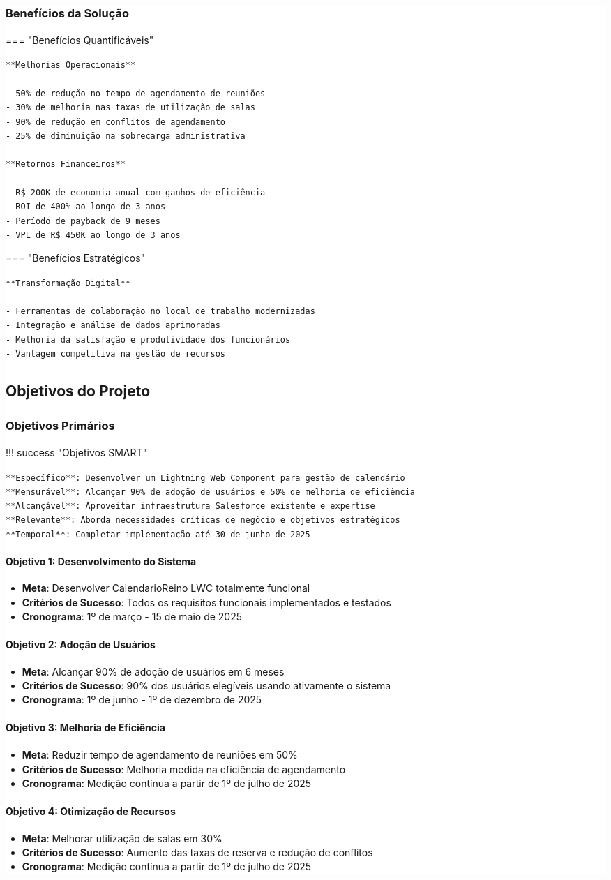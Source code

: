 ### Benefícios da Solução

=== "Benefícios Quantificáveis"

    **Melhorias Operacionais**
    
    - 50% de redução no tempo de agendamento de reuniões
    - 30% de melhoria nas taxas de utilização de salas
    - 90% de redução em conflitos de agendamento
    - 25% de diminuição na sobrecarga administrativa
    
    **Retornos Financeiros**
    
    - R$ 200K de economia anual com ganhos de eficiência
    - ROI de 400% ao longo de 3 anos
    - Período de payback de 9 meses
    - VPL de R$ 450K ao longo de 3 anos

=== "Benefícios Estratégicos"

    **Transformação Digital**
    
    - Ferramentas de colaboração no local de trabalho modernizadas
    - Integração e análise de dados aprimoradas
    - Melhoria da satisfação e produtividade dos funcionários
    - Vantagem competitiva na gestão de recursos

## Objetivos do Projeto

### Objetivos Primários

!!! success "Objetivos SMART"
    
    **Específico**: Desenvolver um Lightning Web Component para gestão de calendário
    **Mensurável**: Alcançar 90% de adoção de usuários e 50% de melhoria de eficiência
    **Alcançável**: Aproveitar infraestrutura Salesforce existente e expertise
    **Relevante**: Aborda necessidades críticas de negócio e objetivos estratégicos
    **Temporal**: Completar implementação até 30 de junho de 2025

#### Objetivo 1: Desenvolvimento do Sistema
- **Meta**: Desenvolver CalendarioReino LWC totalmente funcional
- **Critérios de Sucesso**: Todos os requisitos funcionais implementados e testados
- **Cronograma**: 1º de março - 15 de maio de 2025

#### Objetivo 2: Adoção de Usuários
- **Meta**: Alcançar 90% de adoção de usuários em 6 meses
- **Critérios de Sucesso**: 90% dos usuários elegíveis usando ativamente o sistema
- **Cronograma**: 1º de junho - 1º de dezembro de 2025

#### Objetivo 3: Melhoria de Eficiência
- **Meta**: Reduzir tempo de agendamento de reuniões em 50%
- **Critérios de Sucesso**: Melhoria medida na eficiência de agendamento
- **Cronograma**: Medição contínua a partir de 1º de julho de 2025

#### Objetivo 4: Otimização de Recursos
- **Meta**: Melhorar utilização de salas em 30%
- **Critérios de Sucesso**: Aumento das taxas de reserva e redução de conflitos
- **Cronograma**: Medição contínua a partir de 1º de julho de 2025
